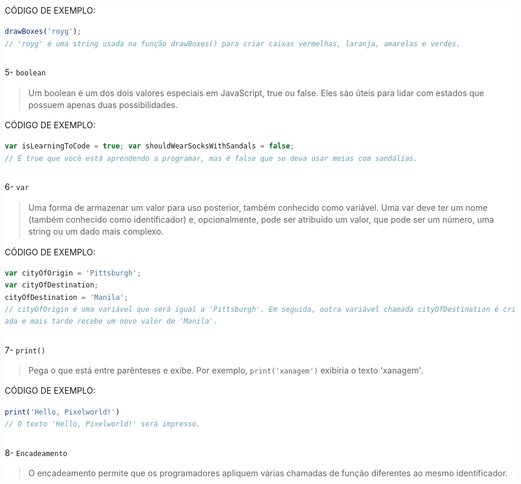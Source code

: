   CÓDIGO DE EXEMPLO:
  
 
  ```js
  drawBoxes('royg');
  // 'royg' é uma string usada na função drawBoxes() para criar caixas vermelhas, laranja, amarelas e verdes.
  ```

  ##
  
  5- `boolean`
  
  > Um boolean é um dos dois valores especiais em JavaScript, true ou false. Eles são úteis para lidar com estados que possuem apenas duas possibilidades.
  
  CÓDIGO DE EXEMPLO:
  
 
  ```js
  var isLearningToCode = true; var shouldWearSocksWithSandals = false;
  // É true que você está aprendendo a programar, mas é false que se deva usar meias com sandálias.
  ```
  
  ##
  
  6- `var`
  
  > Uma forma de armazenar um valor para uso posterior, também conhecido como variável. Uma var deve ter um nome (também conhecido como identificador) e, opcionalmente, pode ser atribuído um valor, que pode ser um número, uma string ou um dado mais complexo.
  
  CÓDIGO DE EXEMPLO:
  
 
  ```js
  var cityOfOrigin = 'Pittsburgh';
var cityOfDestination;
cityOfDestination = 'Manila';
  // cityOfOrigin é uma variável que será igual a 'Pittsburgh'. Em seguida, outra variável chamada cityOfDestination é criada e mais tarde recebe um novo valor de 'Manila'.
  ```
  
  ##
  
  7- `print()`
  
  > Pega o que está entre parênteses e exibe. Por exemplo, `print('xanagem')` exibiria o texto 'xanagem'.
  
  CÓDIGO DE EXEMPLO:
  
 
  ```js
  print('Hello, Pixelworld!')
  // O texto 'Hello, Pixelworld!' será impresso.
  ```
  
  ##
  
8- `Encadeamento`
  
  > O encadeamento permite que os programadores apliquem várias chamadas de função diferentes ao mesmo identificador.
  